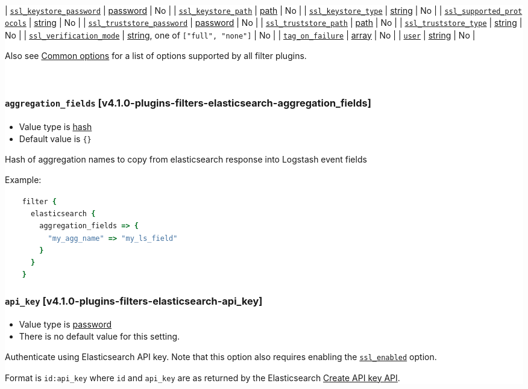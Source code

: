| [`ssl_keystore_password`](v4-1-0-plugins-filters-elasticsearch.md#v4.1.0-plugins-filters-elasticsearch-ssl_keystore_password) | [password](logstash://reference/configuration-file-structure.md#password) | No |
| [`ssl_keystore_path`](v4-1-0-plugins-filters-elasticsearch.md#v4.1.0-plugins-filters-elasticsearch-ssl_keystore_path) | [path](logstash://reference/configuration-file-structure.md#path) | No |
| [`ssl_keystore_type`](v4-1-0-plugins-filters-elasticsearch.md#v4.1.0-plugins-filters-elasticsearch-ssl_keystore_type) | [string](logstash://reference/configuration-file-structure.md#string) | No |
| [`ssl_supported_protocols`](v4-1-0-plugins-filters-elasticsearch.md#v4.1.0-plugins-filters-elasticsearch-ssl_supported_protocols) | [string](logstash://reference/configuration-file-structure.md#string) | No |
| [`ssl_truststore_password`](v4-1-0-plugins-filters-elasticsearch.md#v4.1.0-plugins-filters-elasticsearch-ssl_truststore_password) | [password](logstash://reference/configuration-file-structure.md#password) | No |
| [`ssl_truststore_path`](v4-1-0-plugins-filters-elasticsearch.md#v4.1.0-plugins-filters-elasticsearch-ssl_truststore_path) | [path](logstash://reference/configuration-file-structure.md#path) | No |
| [`ssl_truststore_type`](v4-1-0-plugins-filters-elasticsearch.md#v4.1.0-plugins-filters-elasticsearch-ssl_truststore_type) | [string](logstash://reference/configuration-file-structure.md#string) | No |
| [`ssl_verification_mode`](v4-1-0-plugins-filters-elasticsearch.md#v4.1.0-plugins-filters-elasticsearch-ssl_verification_mode) | [string](logstash://reference/configuration-file-structure.md#string), one of `["full", "none"]` | No |
| [`tag_on_failure`](v4-1-0-plugins-filters-elasticsearch.md#v4.1.0-plugins-filters-elasticsearch-tag_on_failure) | [array](logstash://reference/configuration-file-structure.md#array) | No |
| [`user`](v4-1-0-plugins-filters-elasticsearch.md#v4.1.0-plugins-filters-elasticsearch-user) | [string](logstash://reference/configuration-file-structure.md#string) | No |

Also see [Common options](v4-1-0-plugins-filters-elasticsearch.md#v4.1.0-plugins-filters-elasticsearch-common-options) for a list of options supported by all filter plugins.

 

### `aggregation_fields` [v4.1.0-plugins-filters-elasticsearch-aggregation_fields]

* Value type is [hash](logstash://reference/configuration-file-structure.md#hash)
* Default value is `{}`

Hash of aggregation names to copy from elasticsearch response into Logstash event fields

Example:

```ruby
    filter {
      elasticsearch {
        aggregation_fields => {
          "my_agg_name" => "my_ls_field"
        }
      }
    }
```


### `api_key` [v4.1.0-plugins-filters-elasticsearch-api_key]

* Value type is [password](logstash://reference/configuration-file-structure.md#password)
* There is no default value for this setting.

Authenticate using Elasticsearch API key. Note that this option also requires enabling the [`ssl_enabled`](v4-1-0-plugins-filters-elasticsearch.md#v4.1.0-plugins-filters-elasticsearch-ssl_enabled) option.

Format is `id:api_key` where `id` and `api_key` are as returned by the Elasticsearch [Create API key API](https://www.elastic.co/docs/api/doc/elasticsearch/operation/operation-security-create-api-key).

